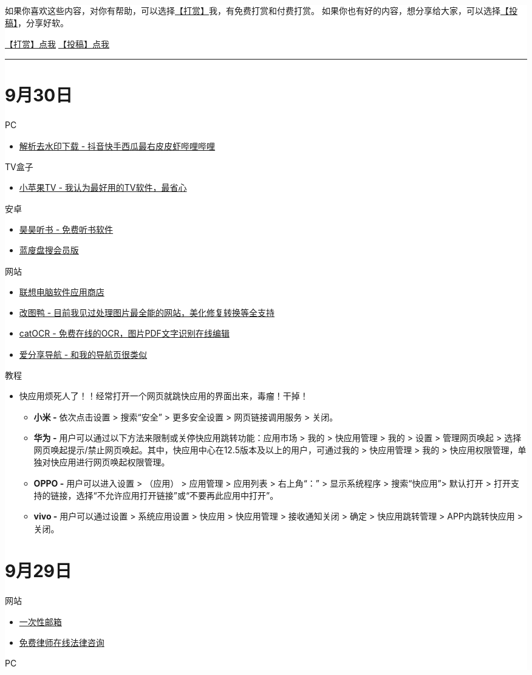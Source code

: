 如果你喜欢这些内容，对你有帮助，可以选择[【打赏】](https://cu3jyccx1k.feishu.cn/docx/doxcngbSON2KBMHqlnOYpVeBllf)我，有免费打赏和付费打赏。
如果你也有好的内容，想分享给大家，可以选择[【投稿】](https://wj.qq.com/s2/10343029/7c8a/)，分享好软。

  [【打赏】点我](https://cu3jyccx1k.feishu.cn/docx/doxcngbSON2KBMHqlnOYpVeBllf)                            [【投稿】点我](https://wj.qq.com/s2/10343029/7c8a/)

---

# 9月30日

PC

  - [解析去水印下载 - 抖音快手西瓜最右皮皮虾哔哩哔哩](https://wp.haoruan.cc/Quark/%E8%BD%AF%E4%BB%B6%E6%94%B6%E8%97%8F/PC/%E4%B8%8B%E8%BD%BD/%E7%9F%AD%E8%A7%86%E9%A2%91%E5%8E%BB%E6%B0%B4%E5%8D%B0%E8%A7%A3%E6%9E%90.zip)

TV盒子

  - [小苹果TV - 我认为最好用的TV软件，最省心](https://aming.lanzouv.com/iARee0clyjli)

安卓

  - [昊昊听书 - 免费听书软件](https://aming.lanzouv.com/izOot0clxana)

  - [蓝廋盘搜会员版](https://aming.lanzouv.com/issnC0clykgj)

网站

  - [联想电脑软件应用商店](https://lestore.lenovo.com/)

  - [改图鸭 - 目前我见过处理图片最全能的网站，美化修复转换等全支持](https://www.gaituya.com/)

  - [catOCR - 免费在线的OCR，图片PDF文字识别在线编辑](https://catocr.com/#/)

  - [爱分享导航 - 和我的导航页很类似](https://ifx8.com/)

教程

  - 快应用烦死人了！！经常打开一个网页就跳快应用的界面出来，毒瘤！干掉！

    - **小米 -** 依次点击设置 > 搜索“安全” > 更多安全设置 > 网页链接调用服务 > 关闭。

    - **华为 -** 用户可以通过以下方法来限制或关停快应用跳转功能：应用市场 > 我的 > 快应用管理 > 我的 > 设置 > 管理网页唤起 > 选择网页唤起提示/禁止网页唤起。其中，快应用中心在12.5版本及以上的用户，可通过我的 > 快应用管理 > 我的 > 快应用权限管理，单独对快应用进行网页唤起权限管理。

    - **OPPO -** 用户可以进入设置 > （应用） > 应用管理 > 应用列表 > 右上角“：” > 显示系统程序 > 搜索“快应用”> 默认打开 > 打开支持的链接，选择“不允许应用打开链接”或“不要再此应用中打开”。

    - **vivo -** 用户可以通过设置 > 系统应用设置 > 快应用 > 快应用管理 > 接收通知关闭 > 确定 > 快应用跳转管理 > APP内跳转快应用 > 关闭。

# 9月29日

网站

  - [一次性邮箱](https://m.kuku.lu/)

  - [免费律师在线法律咨询](https://www.lvdashi110.com/?=bsn)

PC
